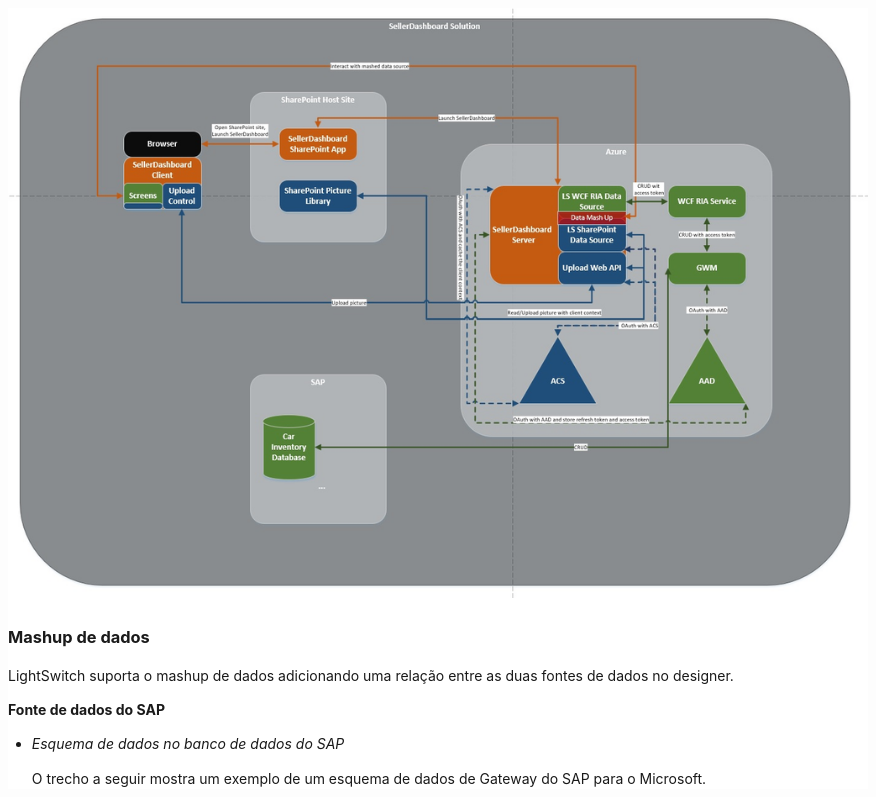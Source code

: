     
![Solução SellerDashboard](images/5be3a1d5-4d6e-4d08-aa9f-ca9b093325ae.jpg)
  
    
    

  
    
    

  
    
    

### Mashup de dados

LightSwitch suporta o mashup de dados adicionando uma relação entre as duas fontes de dados no designer.
  
    
    
 **Fonte de dados do SAP**
  
    
    

-  *Esquema de dados no banco de dados do SAP* 
    
    O trecho a seguir mostra um exemplo de um esquema de dados de Gateway do SAP para o Microsoft.
    
